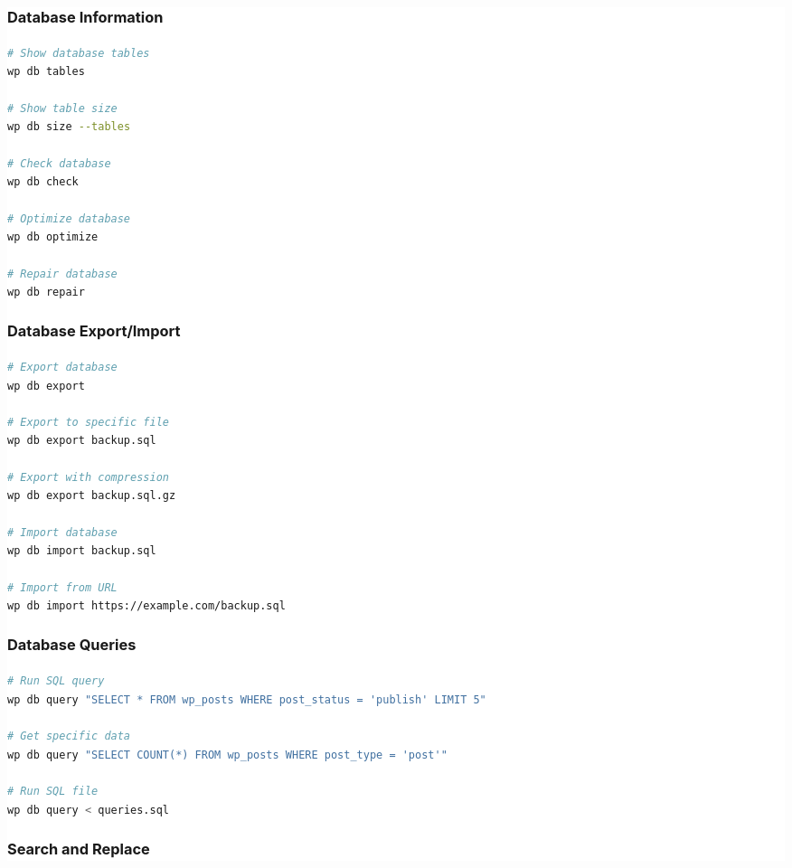 ### Database Information

```bash
# Show database tables
wp db tables

# Show table size
wp db size --tables

# Check database
wp db check

# Optimize database
wp db optimize

# Repair database
wp db repair
```

### Database Export/Import

```bash
# Export database
wp db export

# Export to specific file
wp db export backup.sql

# Export with compression
wp db export backup.sql.gz

# Import database
wp db import backup.sql

# Import from URL
wp db import https://example.com/backup.sql
```

### Database Queries

```bash
# Run SQL query
wp db query "SELECT * FROM wp_posts WHERE post_status = 'publish' LIMIT 5"

# Get specific data
wp db query "SELECT COUNT(*) FROM wp_posts WHERE post_type = 'post'"

# Run SQL file
wp db query < queries.sql
```

### Search and Replace

